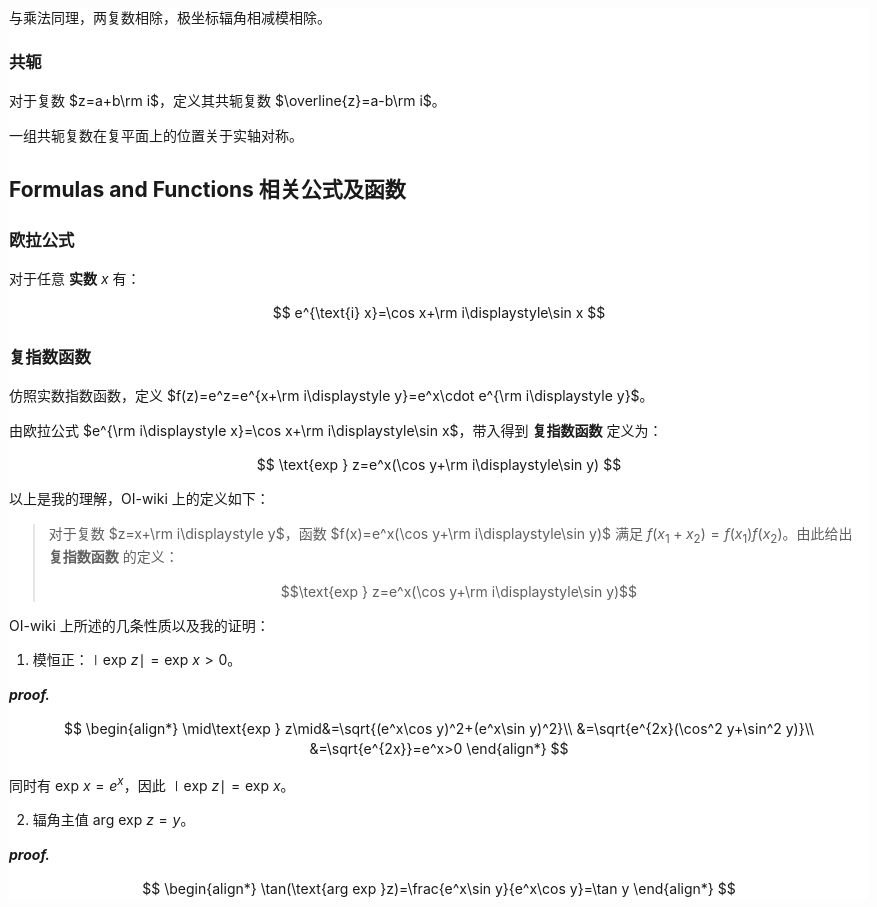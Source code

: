 与乘法同理，两复数相除，极坐标辐角相减模相除。

### 共轭

对于复数 $z=a+b\rm i$，定义其共轭复数 $\overline{z}=a-b\rm i$。

一组共轭复数在复平面上的位置关于实轴对称。

## $\text{Formulas and Functions}$ 相关公式及函数

### 欧拉公式

对于任意 **实数** $x$ 有：

$$
e^{\text{i} x}=\cos x+\rm i\displaystyle\sin x
$$

### 复指数函数

仿照实数指数函数，定义 $f(z)=e^z=e^{x+\rm i\displaystyle y}=e^x\cdot e^{\rm i\displaystyle y}$。

由欧拉公式 $e^{\rm i\displaystyle x}=\cos x+\rm i\displaystyle\sin x$，带入得到 **复指数函数** 定义为：

$$
\text{exp } z=e^x(\cos y+\rm i\displaystyle\sin y)
$$

以上是我的理解，$\text{OI-wiki}$ 上的定义如下：

> 对于复数 $z=x+\rm i\displaystyle y$，函数 $f(x)=e^x(\cos y+\rm i\displaystyle\sin y)$ 满足 $f(x_1+x_2)=f(x_1)f(x_2)$。由此给出 **复指数函数** 的定义：
>
> $$\text{exp } z=e^x(\cos y+\rm i\displaystyle\sin y)$$

$\text{OI-wiki}$ 上所述的几条性质以及我的证明：

1. 模恒正：$\mid\text{exp }z\mid=\text{exp }x>0$。

___proof.___

$$
\begin{align*}
\mid\text{exp } z\mid&=\sqrt{(e^x\cos y)^2+(e^x\sin y)^2}\\
&=\sqrt{e^{2x}(\cos^2 y+\sin^2 y)}\\
&=\sqrt{e^{2x}}=e^x>0
\end{align*}
$$

同时有 $\text{exp }x=e^x$，因此 $\mid\text{exp }z\mid=\text{exp }x$。

2. 辐角主值 $\text{arg exp }z=y$。

___proof.___

$$
\begin{align*}
\tan(\text{arg exp }z)=\frac{e^x\sin y}{e^x\cos y}=\tan y
\end{align*}
$$

